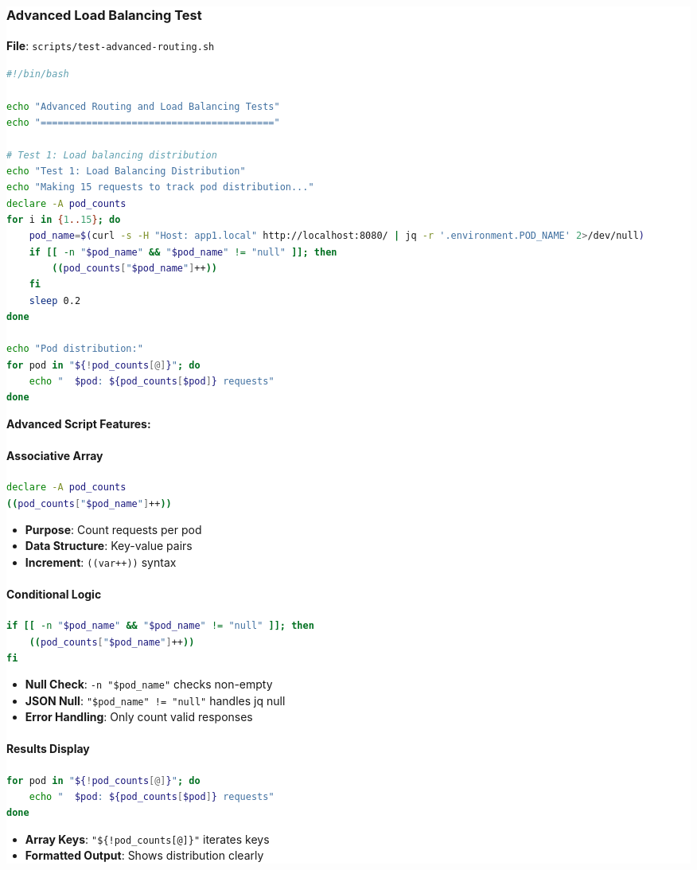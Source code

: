 ### Advanced Load Balancing Test

**File**: `scripts/test-advanced-routing.sh`

```bash
#!/bin/bash

echo "Advanced Routing and Load Balancing Tests"
echo "========================================="

# Test 1: Load balancing distribution
echo "Test 1: Load Balancing Distribution"
echo "Making 15 requests to track pod distribution..."
declare -A pod_counts
for i in {1..15}; do
    pod_name=$(curl -s -H "Host: app1.local" http://localhost:8080/ | jq -r '.environment.POD_NAME' 2>/dev/null)
    if [[ -n "$pod_name" && "$pod_name" != "null" ]]; then
        ((pod_counts["$pod_name"]++))
    fi
    sleep 0.2
done

echo "Pod distribution:"
for pod in "${!pod_counts[@]}"; do
    echo "  $pod: ${pod_counts[$pod]} requests"
done
```

**Advanced Script Features:**

#### Associative Array
```bash
declare -A pod_counts
((pod_counts["$pod_name"]++))
```
- **Purpose**: Count requests per pod
- **Data Structure**: Key-value pairs
- **Increment**: `((var++))` syntax

#### Conditional Logic
```bash
if [[ -n "$pod_name" && "$pod_name" != "null" ]]; then
    ((pod_counts["$pod_name"]++))
fi
```
- **Null Check**: `-n "$pod_name"` checks non-empty
- **JSON Null**: `"$pod_name" != "null"` handles jq null
- **Error Handling**: Only count valid responses

#### Results Display
```bash
for pod in "${!pod_counts[@]}"; do
    echo "  $pod: ${pod_counts[$pod]} requests"
done
```
- **Array Keys**: `"${!pod_counts[@]}"` iterates keys
- **Formatted Output**: Shows distribution clearly
